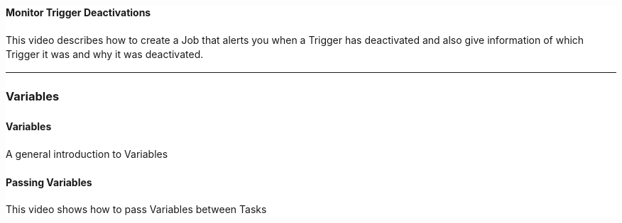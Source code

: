 #### Monitor Trigger Deactivations

This video describes how to create a Job that alerts you when a Trigger has deactivated and also give information of which Trigger it was and why it was deactivated.

<iframe width="240" height="160" src="https://www.youtube.com/embed/2_hTecmMl6c" title="Monitor Trigger deactivations" frameborder="0" allow="accelerometer; autoplay; clipboard-write; encrypted-media; gyroscope; picture-in-picture; web-share" allowfullscreen="true"></iframe>

---

### Variables

#### Variables

A general introduction to Variables

<iframe width="240" height="160" src="https://www.youtube.com/embed/_Dn025sZtFA" title="VisualCron - Variables" frameborder="0" allow="accelerometer; autoplay; clipboard-write; encrypted-media; gyroscope; picture-in-picture; web-share" allowfullscreen="true"></iframe>

#### Passing Variables

This video shows how to pass Variables between Tasks

<iframe width="240" height="160" src="https://www.youtube.com/embed/T1Nm7wAnh3k" title="VisualCron - Passing output Variables" frameborder="0" allow="accelerometer; autoplay; clipboard-write; encrypted-media; gyroscope; picture-in-picture; web-share" allowfullscreen="true"></iframe>
